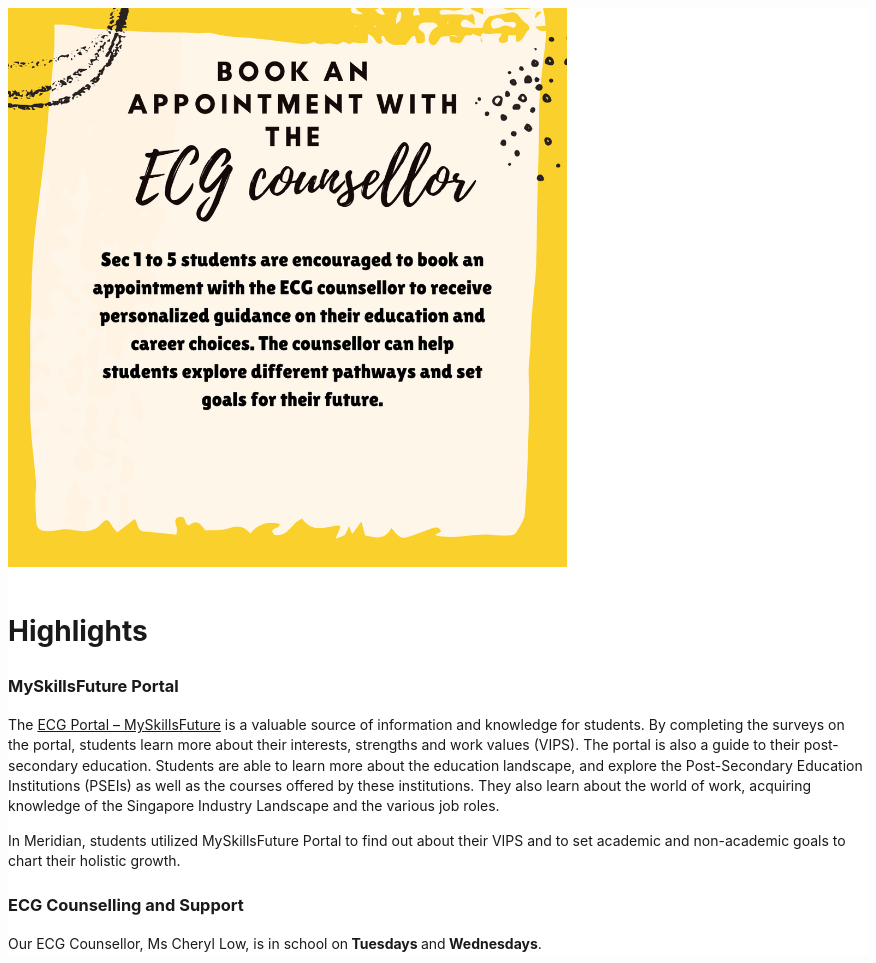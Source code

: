 <img style="width: 65%;" height="auto" width="100%" alt="" src="/images/Our Curriculum/Education and Career Guidance/5.png">
</div>
<h1>Highlights</h1>
<h3>MySkillsFuture Portal</h3>
<p>The&nbsp;<a href="http://www.myskillsfuture.sg/secondary" rel="noopener noreferrer nofollow" target="_blank">ECG Portal – MySkillsFuture</a>&nbsp;is
a valuable source of information and knowledge for students. By completing
the surveys on the portal, students learn more about their interests, strengths
and work values (VIPS). The portal is also a guide to their post-secondary
education. Students are able to learn more about the education landscape,
and explore the Post-Secondary Education Institutions (PSEIs) as well as
the courses offered by these institutions. They also learn about the world
of work, acquiring knowledge of the Singapore Industry Landscape and the
various job roles.</p>
<p>In Meridian, students utilized MySkillsFuture Portal to find out about
their VIPS and to set academic and non-academic goals to chart their holistic
growth.</p>
<h3>ECG Counselling and Support</h3>
<p>Our ECG Counsellor, Ms Cheryl Low, is in school on<strong> Tuesdays </strong>and<strong> Wednesdays</strong>.</p>